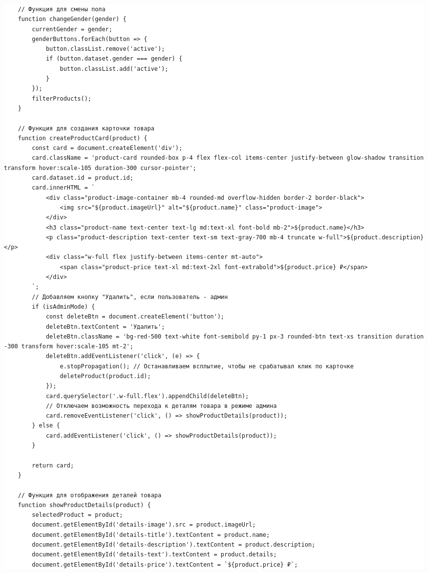         // Функция для смены пола
        function changeGender(gender) {
            currentGender = gender;
            genderButtons.forEach(button => {
                button.classList.remove('active');
                if (button.dataset.gender === gender) {
                    button.classList.add('active');
                }
            });
            filterProducts();
        }

        // Функция для создания карточки товара
        function createProductCard(product) {
            const card = document.createElement('div');
            card.className = 'product-card rounded-box p-4 flex flex-col items-center justify-between glow-shadow transition transform hover:scale-105 duration-300 cursor-pointer';
            card.dataset.id = product.id;
            card.innerHTML = `
                <div class="product-image-container mb-4 rounded-md overflow-hidden border-2 border-black">
                    <img src="${product.imageUrl}" alt="${product.name}" class="product-image">
                </div>
                <h3 class="product-name text-center text-lg md:text-xl font-bold mb-2">${product.name}</h3>
                <p class="product-description text-center text-sm text-gray-700 mb-4 truncate w-full">${product.description}</p>
                <div class="w-full flex justify-between items-center mt-auto">
                    <span class="product-price text-xl md:text-2xl font-extrabold">${product.price} ₽</span>
                </div>
            `;
            // Добавляем кнопку "Удалить", если пользователь - админ
            if (isAdminMode) {
                const deleteBtn = document.createElement('button');
                deleteBtn.textContent = 'Удалить';
                deleteBtn.className = 'bg-red-500 text-white font-semibold py-1 px-3 rounded-btn text-xs transition duration-300 transform hover:scale-105 mt-2';
                deleteBtn.addEventListener('click', (e) => {
                    e.stopPropagation(); // Останавливаем всплытие, чтобы не срабатывал клик по карточке
                    deleteProduct(product.id);
                });
                card.querySelector('.w-full.flex').appendChild(deleteBtn);
                // Отключаем возможность перехода к деталям товара в режиме админа
                card.removeEventListener('click', () => showProductDetails(product));
            } else {
                card.addEventListener('click', () => showProductDetails(product));
            }

            return card;
        }

        // Функция для отображения деталей товара
        function showProductDetails(product) {
            selectedProduct = product;
            document.getElementById('details-image').src = product.imageUrl;
            document.getElementById('details-title').textContent = product.name;
            document.getElementById('details-description').textContent = product.description;
            document.getElementById('details-text').textContent = product.details;
            document.getElementById('details-price').textContent = `${product.price} ₽`;
